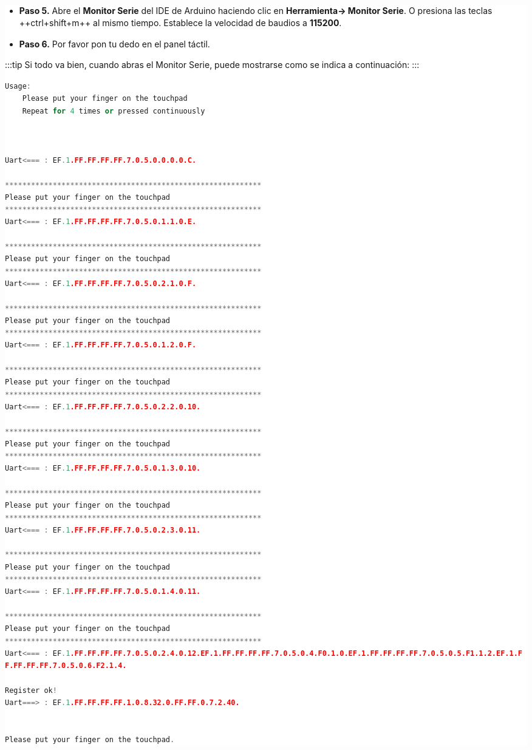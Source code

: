 - **Paso 5.** Abre el **Monitor Serie** del IDE de Arduino haciendo clic en **Herramienta-> Monitor Serie**. O presiona las teclas ++ctrl+shift+m++ al mismo tiempo. Establece la velocidad de baudios a **115200**.

- **Paso 6.** Por favor pon tu dedo en el panel táctil.

:::tip
Si todo va bien, cuando abras el Monitor Serie, puede mostrarse como se indica a continuación:
:::

```cpp
Usage:
    Please put your finger on the touchpad
    Repeat for 4 times or pressed continuously
 
 
 
Uart<=== : EF.1.FF.FF.FF.FF.7.0.5.0.0.0.0.C. 
 
***********************************************************
Please put your finger on the touchpad
***********************************************************
Uart<=== : EF.1.FF.FF.FF.FF.7.0.5.0.1.1.0.E. 
 
***********************************************************
Please put your finger on the touchpad
***********************************************************
Uart<=== : EF.1.FF.FF.FF.FF.7.0.5.0.2.1.0.F. 
 
***********************************************************
Please put your finger on the touchpad
***********************************************************
Uart<=== : EF.1.FF.FF.FF.FF.7.0.5.0.1.2.0.F. 
 
***********************************************************
Please put your finger on the touchpad
***********************************************************
Uart<=== : EF.1.FF.FF.FF.FF.7.0.5.0.2.2.0.10. 
 
***********************************************************
Please put your finger on the touchpad
***********************************************************
Uart<=== : EF.1.FF.FF.FF.FF.7.0.5.0.1.3.0.10. 
 
***********************************************************
Please put your finger on the touchpad
***********************************************************
Uart<=== : EF.1.FF.FF.FF.FF.7.0.5.0.2.3.0.11. 
 
***********************************************************
Please put your finger on the touchpad
***********************************************************
Uart<=== : EF.1.FF.FF.FF.FF.7.0.5.0.1.4.0.11. 
 
***********************************************************
Please put your finger on the touchpad
***********************************************************
Uart<=== : EF.1.FF.FF.FF.FF.7.0.5.0.2.4.0.12.EF.1.FF.FF.FF.FF.7.0.5.0.4.F0.1.0.EF.1.FF.FF.FF.FF.7.0.5.0.5.F1.1.2.EF.1.FF.FF.FF.FF.7.0.5.0.6.F2.1.4. 
 
Register ok!
Uart===> : EF.1.FF.FF.FF.FF.1.0.8.32.0.FF.FF.0.7.2.40. 
 
 
Please put your finger on the touchpad.
```